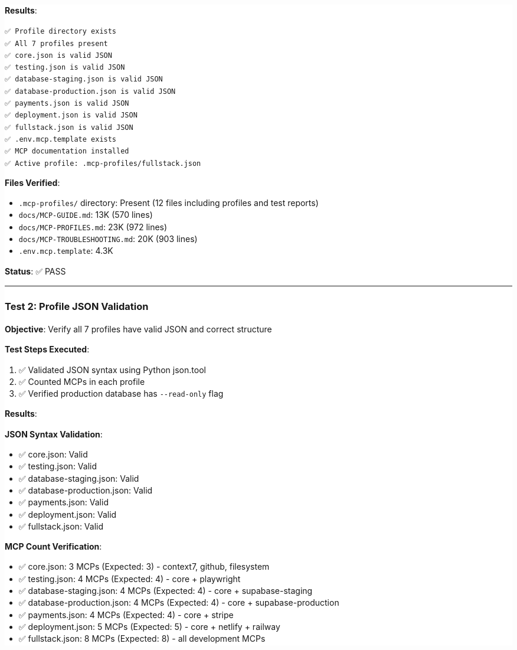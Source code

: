 **Results**:
```
✅ Profile directory exists
✅ All 7 profiles present
✅ core.json is valid JSON
✅ testing.json is valid JSON
✅ database-staging.json is valid JSON
✅ database-production.json is valid JSON
✅ payments.json is valid JSON
✅ deployment.json is valid JSON
✅ fullstack.json is valid JSON
✅ .env.mcp.template exists
✅ MCP documentation installed
✅ Active profile: .mcp-profiles/fullstack.json
```

**Files Verified**:
- `.mcp-profiles/` directory: Present (12 files including profiles and test reports)
- `docs/MCP-GUIDE.md`: 13K (570 lines)
- `docs/MCP-PROFILES.md`: 23K (972 lines)
- `docs/MCP-TROUBLESHOOTING.md`: 20K (903 lines)
- `.env.mcp.template`: 4.3K

**Status**: ✅ PASS

---

### Test 2: Profile JSON Validation

**Objective**: Verify all 7 profiles have valid JSON and correct structure

**Test Steps Executed**:
1. ✅ Validated JSON syntax using Python json.tool
2. ✅ Counted MCPs in each profile
3. ✅ Verified production database has `--read-only` flag

**Results**:

**JSON Syntax Validation**:
- ✅ core.json: Valid
- ✅ testing.json: Valid
- ✅ database-staging.json: Valid
- ✅ database-production.json: Valid
- ✅ payments.json: Valid
- ✅ deployment.json: Valid
- ✅ fullstack.json: Valid

**MCP Count Verification**:
- ✅ core.json: 3 MCPs (Expected: 3) - context7, github, filesystem
- ✅ testing.json: 4 MCPs (Expected: 4) - core + playwright
- ✅ database-staging.json: 4 MCPs (Expected: 4) - core + supabase-staging
- ✅ database-production.json: 4 MCPs (Expected: 4) - core + supabase-production
- ✅ payments.json: 4 MCPs (Expected: 4) - core + stripe
- ✅ deployment.json: 5 MCPs (Expected: 5) - core + netlify + railway
- ✅ fullstack.json: 8 MCPs (Expected: 8) - all development MCPs
